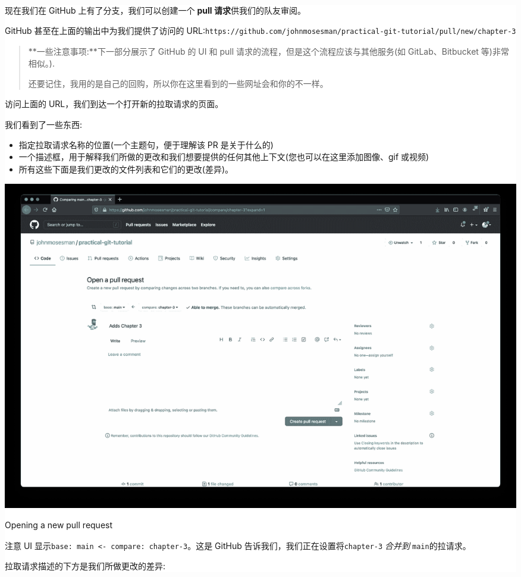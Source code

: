 现在我们在 GitHub 上有了分支，我们可以创建一个 **pull 请求**供我们的队友审阅。

GitHub 甚至在上面的输出中为我们提供了访问的 URL:`https://github.com/johnmosesman/practical-git-tutorial/pull/new/chapter-3`

> **一些注意事项:**下一部分展示了 GitHub 的 UI 和 pull 请求的流程，但是这个流程应该与其他服务(如 GitLab、Bitbucket 等)非常相似。).
> 
> 还要记住，我用的是自己的回购，所以你在这里看到的一些网址会和你的不一样。

访问上面的 URL，我们到达一个打开新的拉取请求的页面。

我们看到了一些东西:

*   指定拉取请求名称的位置(一个主题句，便于理解该 PR 是关于什么的)
*   一个描述框，用于解释我们所做的更改和我们想要提供的任何其他上下文(您也可以在这里添加图像、gif 或视频)
*   所有这些下面是我们更改的文件列表和它们的更改(差异)。

![Screen-Shot-2021-03-24-at-10.22.13-AM](img/71873a9013b89f64a963e7c2043b8a18.png)

Opening a new pull request

注意 UI 显示`base: main <- compare: chapter-3`。这是 GitHub 告诉我们，我们正在设置将`chapter-3` *合并到* `main`的拉请求。

拉取请求描述的下方是我们所做更改的差异:
